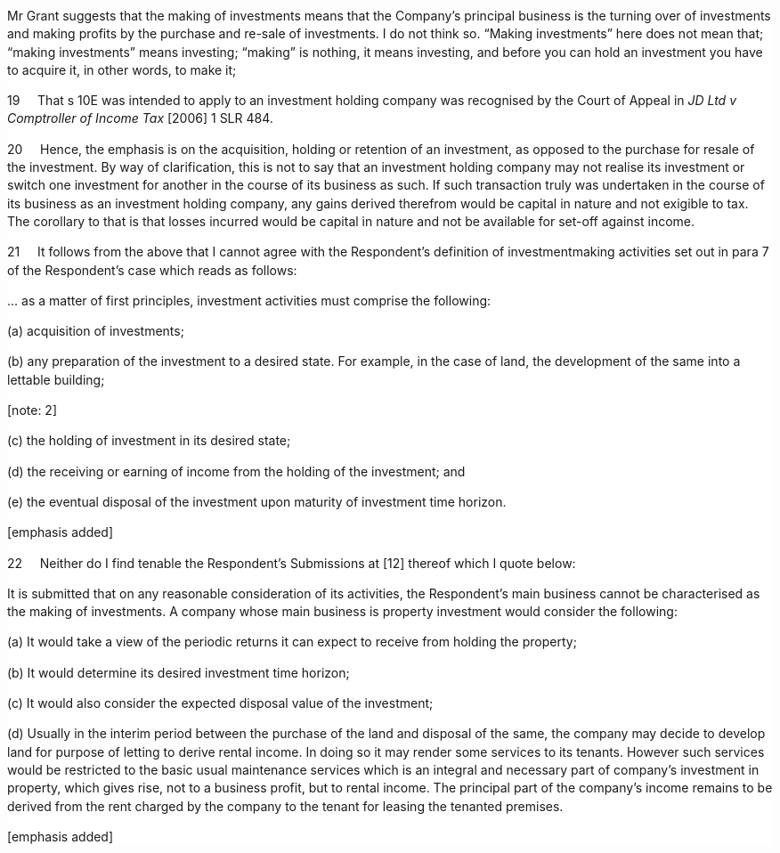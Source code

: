  Mr Grant suggests that the making of investments means that the Company’s principal business is the turning over of investments and making profits by the purchase and re-sale of investments. I do not think so. “Making investments” here does not mean that; “making investments” means investing; “making” is nothing, it means investing, and before you can hold an investment you have to acquire it, in other words, to make it; 

19     That s 10E was intended to apply to an investment holding company was recognised by the Court of Appeal in _JD Ltd v Comptroller of Income Tax_ <span class="citation">[2006] 1 SLR 484</span>. 

20     Hence, the emphasis is on the acquisition, holding or retention of an investment, as opposed to the purchase for resale of the investment. By way of clarification, this is not to say that an investment holding company may not realise its investment or switch one investment for another in the course of its business as such. If such transaction truly was undertaken in the course of its business as an investment holding company, any gains derived therefrom would be capital in nature and not exigible to tax. The corollary to that is that losses incurred would be capital in nature and not be available for set-off against income. 

21     It follows from the above that I cannot agree with the Respondent’s definition of investmentmaking activities set out in para 7 of the Respondent’s case which reads as follows: 

 ... as a matter of first principles, investment activities must comprise the following: 

(a) acquisition of investments; 

(b) any preparation of the investment to a desired state. For example, in the case of land, the development of the same into a lettable building; 

 [note: 2] 


(c) the holding of investment in its desired state; 

(d) the receiving or earning of income from the holding of the investment; and 

(e) the eventual disposal of the investment upon maturity of investment time horizon. 

[emphasis added] 

22     Neither do I find tenable the Respondent’s Submissions at [12] thereof which I quote below: 

 It is submitted that on any reasonable consideration of its activities, the Respondent’s main business cannot be characterised as the making of investments. A company whose main business is property investment would consider the following: 

(a) It would take a view of the periodic returns it can expect to receive from holding the property; 

(b) It would determine its desired investment time horizon; 

(c) It would also consider the expected disposal value of the investment; 

(d) Usually in the interim period between the purchase of the land and disposal of the same, the company may decide to develop land for purpose of letting to derive rental income. In doing so it may render some services to its tenants. However such services would be restricted to the basic usual maintenance services which is an integral and necessary part of company’s investment in property, which gives rise, not to a business profit, but to rental income. The principal part of the company’s income remains to be derived from the rent charged by the company to the tenant for leasing the tenanted premises. 

[emphasis added] 
